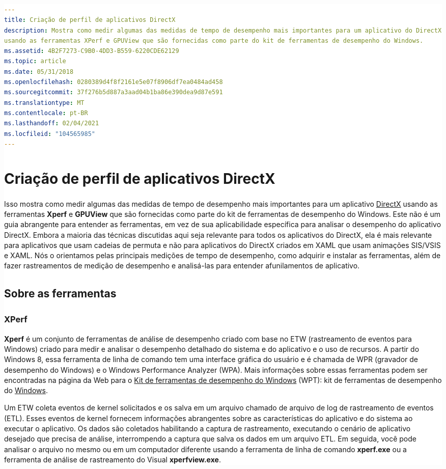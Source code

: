 ```yaml
---
title: Criação de perfil de aplicativos DirectX
description: Mostra como medir algumas das medidas de tempo de desempenho mais importantes para um aplicativo do DirectX usando as ferramentas XPerf e GPUView que são fornecidas como parte do kit de ferramentas de desempenho do Windows.
ms.assetid: 4B2F7273-C9B0-4DD3-B559-6220CDE62129
ms.topic: article
ms.date: 05/31/2018
ms.openlocfilehash: 0280389d4f8f2161e5e07f8906df7ea0484ad458
ms.sourcegitcommit: 37f276b5d887a3aad04b1ba86e390dea9d87e591
ms.translationtype: MT
ms.contentlocale: pt-BR
ms.lasthandoff: 02/04/2021
ms.locfileid: "104565985"
---
```

# <a name="profiling-directx-apps"></a>Criação de perfil de aplicativos DirectX

Isso mostra como medir algumas das medidas de tempo de desempenho mais importantes para um aplicativo [DirectX](/previous-versions/windows/apps/jj262109(v=win.10)) usando as ferramentas **Xperf** e **GPUView** que são fornecidas como parte do kit de ferramentas de desempenho do Windows. Este não é um guia abrangente para entender as ferramentas, em vez de sua aplicabilidade específica para analisar o desempenho do aplicativo DirectX. Embora a maioria das técnicas discutidas aqui seja relevante para todos os aplicativos do DirectX, ela é mais relevante para aplicativos que usam cadeias de permuta e não para aplicativos do DirectX criados em XAML que usam animações SIS/VSIS e XAML. Nós o orientamos pelas principais medições de tempo de desempenho, como adquirir e instalar as ferramentas, além de fazer rastreamentos de medição de desempenho e analisá-las para entender afunilamentos de aplicativo.

## <a name="about-the-tools"></a>Sobre as ferramentas

### <a name="xperf"></a>**XPerf**

**Xperf** é um conjunto de ferramentas de análise de desempenho criado com base no ETW (rastreamento de eventos para Windows) criado para medir e analisar o desempenho detalhado do sistema e do aplicativo e o uso de recursos. A partir do Windows 8, essa ferramenta de linha de comando tem uma interface gráfica do usuário e é chamada de WPR (gravador de desempenho do Windows) e o Windows Performance Analyzer (WPA). Mais informações sobre essas ferramentas podem ser encontradas na página da Web para o [Kit de ferramentas de desempenho do Windows](/previous-versions/windows/it-pro/windows-8.1-and-8/hh162945(v=win.10)) (WPT): kit de ferramentas de desempenho do [Windows](/previous-versions/windows/it-pro/windows-8.1-and-8/hh162945(v=win.10)).

Um ETW coleta eventos de kernel solicitados e os salva em um arquivo chamado de arquivo de log de rastreamento de eventos (ETL). Esses eventos de kernel fornecem informações abrangentes sobre as características do aplicativo e do sistema ao executar o aplicativo. Os dados são coletados habilitando a captura de rastreamento, executando o cenário de aplicativo desejado que precisa de análise, interrompendo a captura que salva os dados em um arquivo ETL. Em seguida, você pode analisar o arquivo no mesmo ou em um computador diferente usando a ferramenta de linha de comando **xperf.exe** ou a ferramenta de análise de rastreamento do Visual **xperfview.exe**.
